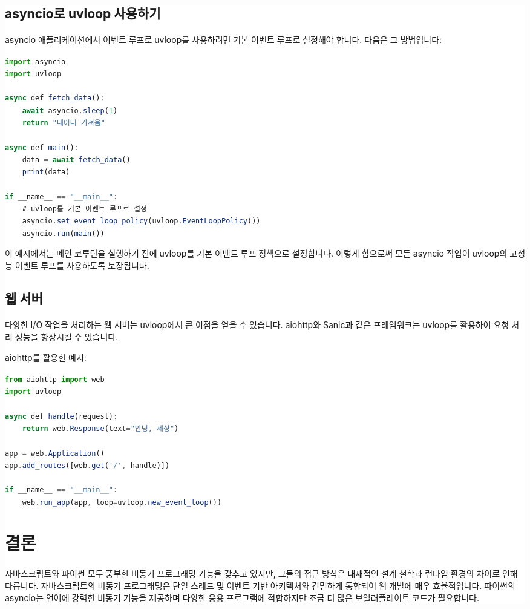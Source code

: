 ## asyncio로 uvloop 사용하기

asyncio 애플리케이션에서 이벤트 루프로 uvloop를 사용하려면 기본 이벤트 루프로 설정해야 합니다. 다음은 그 방법입니다:

```js
import asyncio
import uvloop

async def fetch_data():
    await asyncio.sleep(1)
    return "데이터 가져옴"

async def main():
    data = await fetch_data()
    print(data)

if __name__ == "__main__":
    # uvloop를 기본 이벤트 루프로 설정
    asyncio.set_event_loop_policy(uvloop.EventLoopPolicy())
    asyncio.run(main())
```

<div class="content-ad"></div>

이 예시에서는 메인 코루틴을 실행하기 전에 uvloop를 기본 이벤트 루프 정책으로 설정합니다. 이렇게 함으로써 모든 asyncio 작업이 uvloop의 고성능 이벤트 루프를 사용하도록 보장됩니다.

## 웹 서버

다양한 I/O 작업을 처리하는 웹 서버는 uvloop에서 큰 이점을 얻을 수 있습니다. aiohttp와 Sanic과 같은 프레임워크는 uvloop를 활용하여 요청 처리 성능을 향상시킬 수 있습니다.

aiohttp를 활용한 예시:

<div class="content-ad"></div>

```js
from aiohttp import web
import uvloop

async def handle(request):
    return web.Response(text="안녕, 세상")

app = web.Application()
app.add_routes([web.get('/', handle)])

if __name__ == "__main__":
    web.run_app(app, loop=uvloop.new_event_loop())
```

# 결론

자바스크립트와 파이썬 모두 풍부한 비동기 프로그래밍 기능을 갖추고 있지만, 그들의 접근 방식은 내재적인 설계 철학과 런타임 환경의 차이로 인해 다릅니다. 자바스크립트의 비동기 프로그래밍은 단일 스레드 및 이벤트 기반 아키텍처와 긴밀하게 통합되어 웹 개발에 매우 효율적입니다. 파이썬의 asyncio는 언어에 강력한 비동기 기능을 제공하며 다양한 응용 프로그램에 적합하지만 조금 더 많은 보일러플레이트 코드가 필요합니다.
